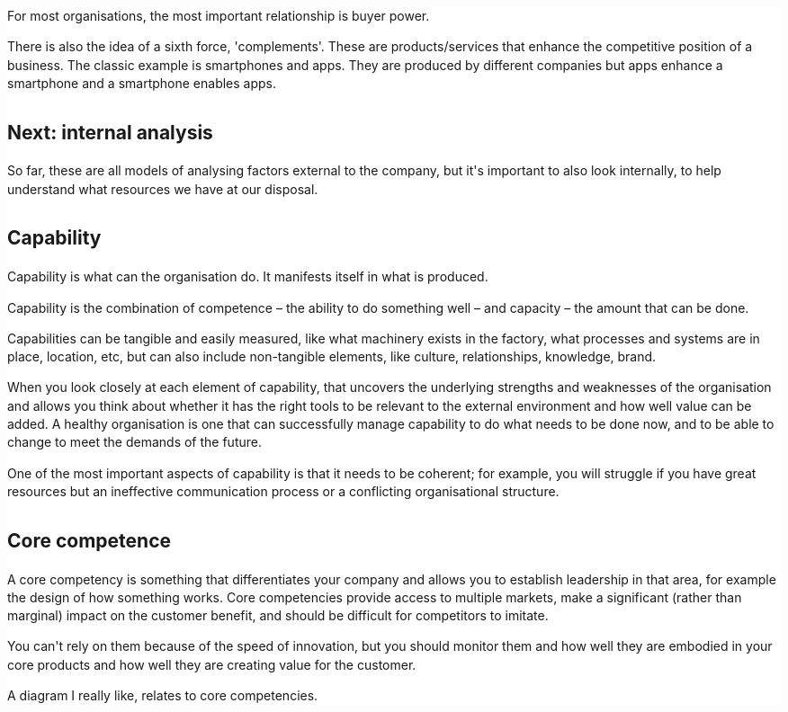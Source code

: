 For most organisations, the most important relationship is buyer power.

There is also the idea of a sixth force, 'complements'. These are products/services that enhance the competitive position of a business. The classic example is smartphones and apps. They are produced by different companies but apps enhance a smartphone and a smartphone enables apps.

## Next: internal analysis

So far, these are all models of analysing factors external to the company, but it's important to also look internally, to help understand what resources we have at our disposal.

## Capability

Capability is what can the organisation do. It manifests itself in what is produced.

Capability is the combination of competence – the ability to do something well – and capacity – the amount that can be done.

Capabilities can be tangible and easily measured, like what machinery exists in the factory, what processes and systems are in place, location, etc, but can also include non-tangible elements, like culture, relationships, knowledge, brand.

When you look closely at each element of capability, that uncovers the underlying strengths and weaknesses of the organisation and allows you think about whether it has the right tools to be relevant to the external environment and how well value can be added. A healthy organisation is one that can successfully manage capability to do what needs to be done now, and to be able to change to meet the demands of the future.

One of the most important aspects of capability is that it needs to be coherent; for example, you will struggle if you have great resources but an ineffective communication process or a conflicting organisational structure.

## Core competence

A core competency is something that differentiates your company and allows you to establish leadership in that area, for example the design of how something works. Core competencies provide access to multiple markets, make a significant (rather than marginal) impact on the customer benefit, and should be difficult for competitors to imitate.

You can't rely on them because of the speed of innovation, but you should monitor them and how well they are embodied in your core products and how well they are creating value for the customer.

A diagram I really like, relates to core competencies.
